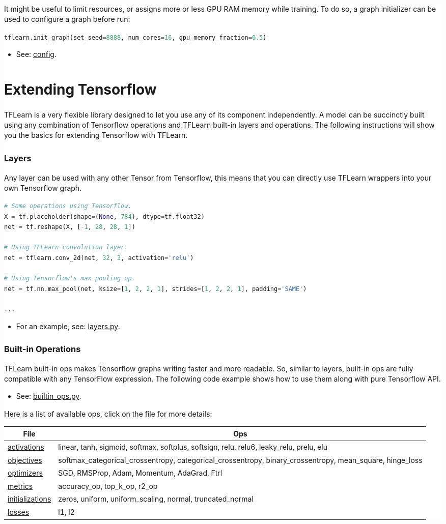 It might be useful to limit resources, or assigns more or less GPU RAM memory while training. To do so, a graph initializer can be used to configure a graph before run:

```python
tflearn.init_graph(set_seed=8888, num_cores=16, gpu_memory_fraction=0.5)
```

- See: [config](http://tflearn.org/config).

# Extending Tensorflow

TFLearn is a very flexible library designed to let you use any of its component independently. A model can be succinctly built using any combination of Tensorflow operations and TFLearn built-in layers and operations. The following instructions will show you the basics for extending Tensorflow with TFLearn.

### Layers

Any layer can be used with any other Tensor from Tensorflow, this means that you can directly use TFLearn wrappers into your own Tensorflow graph.

```python
# Some operations using Tensorflow.
X = tf.placeholder(shape=(None, 784), dtype=tf.float32)
net = tf.reshape(X, [-1, 28, 28, 1])

# Using TFLearn convolution layer.
net = tflearn.conv_2d(net, 32, 3, activation='relu')

# Using Tensorflow's max pooling op.
net = tf.nn.max_pool(net, ksize=[1, 2, 2, 1], strides=[1, 2, 2, 1], padding='SAME')

...
```

- For an example, see: [layers.py](https://github.com/tflearn/tflearn/blob/master/examples/extending_tensorflow/layers.py).

### Built-in Operations

TFLearn built-in ops makes Tensorflow graphs writing faster and more readable. So, similar to layers, built-in ops are fully compatible with any TensorFlow expression. The following code example shows how to use them along with pure Tensorflow API.

- See: [builtin_ops.py](https://github.com/tflearn/tflearn/blob/master/examples/extending_tensorflow/builtin_ops.py).

Here is a list of available ops, click on the file for more details:

File | Ops
-----|----
[activations](http://tflearn.org/activations) | linear, tanh, sigmoid, softmax, softplus, softsign, relu, relu6, leaky_relu, prelu, elu
[objectives](http://tflearn.org/objectives) | softmax_categorical_crossentropy, categorical_crossentropy, binary_crossentropy, mean_square, hinge_loss
[optimizers](http://tflearn.org/optimizers) | SGD, RMSProp, Adam, Momentum, AdaGrad, Ftrl
[metrics](http://tflearn.org/metrics#accuracy_op) | accuracy_op, top_k_op, r2_op
[initializations](http://tflearn.org/initializations) | zeros, uniform, uniform_scaling, normal, truncated_normal
[losses](http://tflearn.org/losses) | l1, l2
